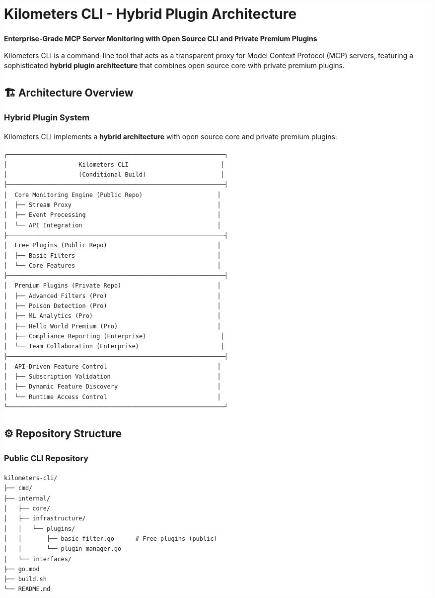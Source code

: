 # Kilometers CLI - Hybrid Plugin Architecture

**Enterprise-Grade MCP Server Monitoring with Open Source CLI and Private Premium Plugins**

Kilometers CLI is a command-line tool that acts as a transparent proxy for Model Context Protocol (MCP) servers, featuring a sophisticated **hybrid plugin architecture** that combines open source core with private premium plugins.

## 🏗️ **Architecture Overview**

### **Hybrid Plugin System**
Kilometers CLI implements a **hybrid architecture** with open source core and private premium plugins:

```
┌─────────────────────────────────────────────────────────────┐
│                    Kilometers CLI                          │
│                    (Conditional Build)                     │
├─────────────────────────────────────────────────────────────┤
│  Core Monitoring Engine (Public Repo)                     │
│  ├── Stream Proxy                                         │
│  ├── Event Processing                                     │
│  └── API Integration                                      │
├─────────────────────────────────────────────────────────────┤
│  Free Plugins (Public Repo)                               │
│  ├── Basic Filters                                        │
│  └── Core Features                                        │
├─────────────────────────────────────────────────────────────┤
│  Premium Plugins (Private Repo)                           │
│  ├── Advanced Filters (Pro)                               │
│  ├── Poison Detection (Pro)                               │
│  ├── ML Analytics (Pro)                                   │
│  ├── Hello World Premium (Pro)                            │
│  ├── Compliance Reporting (Enterprise)                     │
│  └── Team Collaboration (Enterprise)                       │
├─────────────────────────────────────────────────────────────┤
│  API-Driven Feature Control                               │
│  ├── Subscription Validation                              │
│  ├── Dynamic Feature Discovery                            │
│  └── Runtime Access Control                               │
└─────────────────────────────────────────────────────────────┘
```

## ⚙️ **Repository Structure**

### **Public CLI Repository**
```
kilometers-cli/
├── cmd/
├── internal/
│   ├── core/
│   ├── infrastructure/
│   │   └── plugins/
│   │       ├── basic_filter.go      # Free plugins (public)
│   │       └── plugin_manager.go
│   └── interfaces/
├── go.mod
├── build.sh
└── README.md
```
